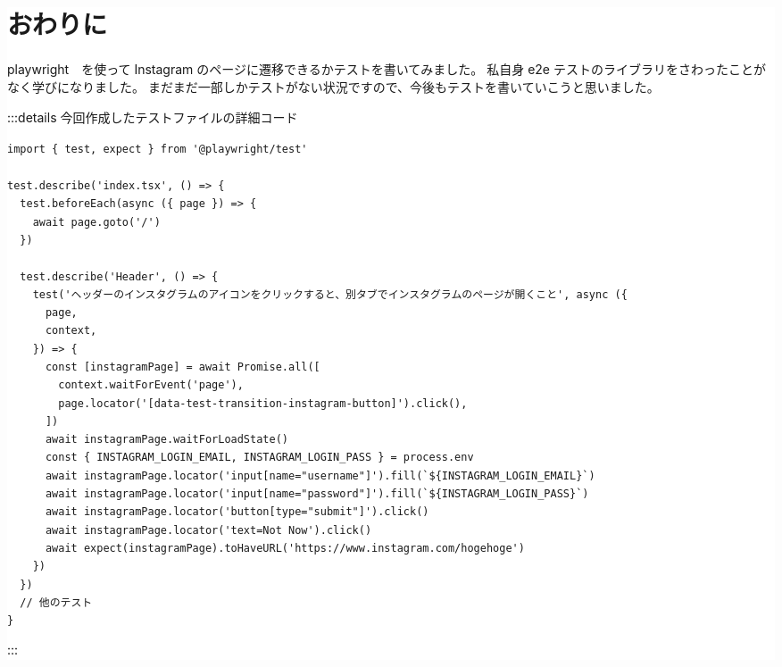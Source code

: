 
# おわりに
playwright　を使って Instagram のページに遷移できるかテストを書いてみました。
私自身 e2e テストのライブラリをさわったことがなく学びになりました。
まだまだ一部しかテストがない状況ですので、今後もテストを書いていこうと思いました。

:::details 今回作成したテストファイルの詳細コード
```ts: e2e/sample.spec.ts
import { test, expect } from '@playwright/test'

test.describe('index.tsx', () => {
  test.beforeEach(async ({ page }) => {
    await page.goto('/')
  })

  test.describe('Header', () => {
    test('ヘッダーのインスタグラムのアイコンをクリックすると、別タブでインスタグラムのページが開くこと', async ({
      page,
      context,
    }) => {
      const [instagramPage] = await Promise.all([
        context.waitForEvent('page'),
        page.locator('[data-test-transition-instagram-button]').click(),
      ])
      await instagramPage.waitForLoadState()
      const { INSTAGRAM_LOGIN_EMAIL, INSTAGRAM_LOGIN_PASS } = process.env
      await instagramPage.locator('input[name="username"]').fill(`${INSTAGRAM_LOGIN_EMAIL}`)
      await instagramPage.locator('input[name="password"]').fill(`${INSTAGRAM_LOGIN_PASS}`)
      await instagramPage.locator('button[type="submit"]').click()
      await instagramPage.locator('text=Not Now').click()
      await expect(instagramPage).toHaveURL('https://www.instagram.com/hogehoge')
    })
  })
  // 他のテスト
}
```
:::

